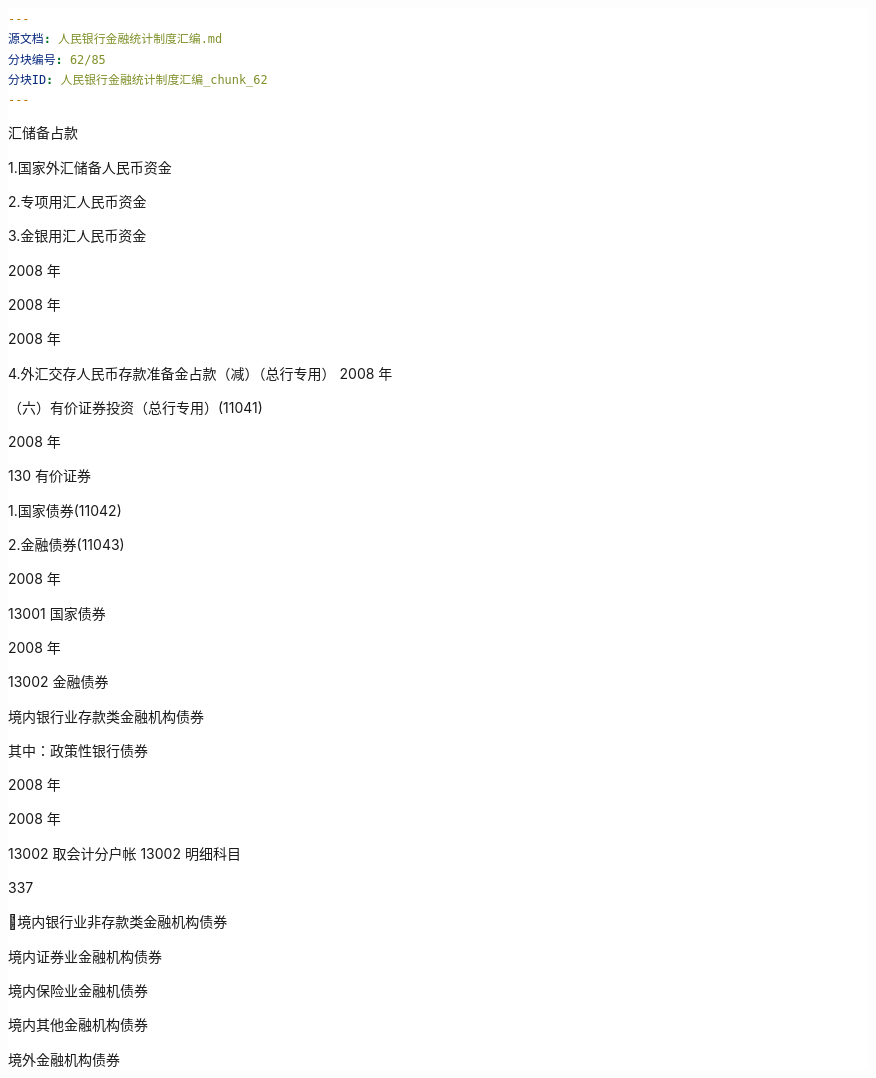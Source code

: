 ```yaml
---
源文档: 人民银行金融统计制度汇编.md
分块编号: 62/85
分块ID: 人民银行金融统计制度汇编_chunk_62
---
```


汇储备占款

1.国家外汇储备人民币资金

2.专项用汇人民币资金

3.金银用汇人民币资金

2008 年

2008 年

2008 年

4.外汇交存人民币存款准备金占款（减）（总行专用） 2008 年

（六）有价证券投资（总行专用）(11041)

2008 年

130 有价证券

1.国家债券(11042)

2.金融债券(11043)

2008 年

13001 国家债券

2008 年

13002 金融债券

境内银行业存款类金融机构债券

其中：政策性银行债券

2008 年

2008 年

13002 取会计分户帐 13002 明细科目

337

境内银行业非存款类金融机构债券

境内证券业金融机构债券

境内保险业金融机债券

境内其他金融机构债券

境外金融机构债券

